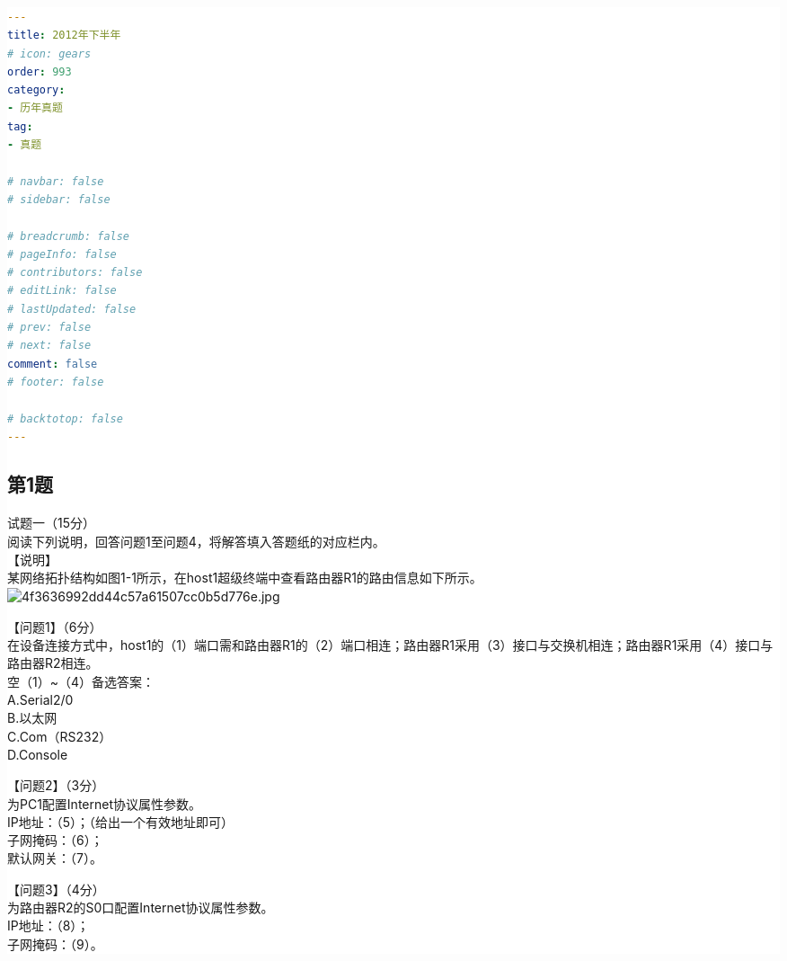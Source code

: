```yaml
---  
title: 2012年下半年  
# icon: gears  
order: 993  
category:  
- 历年真题  
tag:  
- 真题  
  
# navbar: false  
# sidebar: false  
  
# breadcrumb: false  
# pageInfo: false  
# contributors: false  
# editLink: false  
# lastUpdated: false  
# prev: false  
# next: false  
comment: false  
# footer: false  
  
# backtotop: false  
---  
```

## 第1题 ##

试题一（15分）  
阅读下列说明，回答问题1至问题4，将解答填入答题纸的对应栏内。  
【说明】  
某网络拓扑结构如图1-1所示，在host1超级终端中查看路由器R1的路由信息如下所示。  
![4f3636992dd44c57a61507cc0b5d776e.jpg][]  
  
【问题1】（6分）  
在设备连接方式中，host1的（1）端口需和路由器R1的（2）端口相连；路由器R1采用（3）接口与交换机相连；路由器R1采用（4）接口与路由器R2相连。  
空（1）~（4）备选答案：  
A.Serial2/0  
B.以太网  
C.Com（RS232）  
D.Console  
  
【问题2】（3分）  
为PC1配置Internet协议属性参数。  
IP地址：（5）；（给出一个有效地址即可）  
子网掩码：（6）；  
默认网关：（7）。  
  
【问题3】（4分）  
为路由器R2的S0口配置Internet协议属性参数。  
IP地址：（8）；  
子网掩码：（9）。  
  

[4f3636992dd44c57a61507cc0b5d776e.jpg]: https://www.xkxxkx.cn/file/exam/software/网络管理员/案例/第1题/4f3636992dd44c57a61507cc0b5d776e.jpg
[3219c1d9ac7d4b58ae9ac65bc02b898a.jpg]: https://www.xkxxkx.cn/file/exam/software/网络管理员/案例/第2题/3219c1d9ac7d4b58ae9ac65bc02b898a.jpg
[c7ba8fff87a84fd29b52ace2e725a5cc.jpg]: https://www.xkxxkx.cn/file/exam/software/网络管理员/案例/第2题/c7ba8fff87a84fd29b52ace2e725a5cc.jpg
[70c9c93aa9544eb4b2c9705ec2d00bcd.jpg]: https://www.xkxxkx.cn/file/exam/software/网络管理员/案例/第2题/70c9c93aa9544eb4b2c9705ec2d00bcd.jpg
[5c47753e774f431c9d1620c509e7e56b.jpg]: https://www.xkxxkx.cn/file/exam/software/网络管理员/案例/第2题/5c47753e774f431c9d1620c509e7e56b.jpg
[3717a2b0c12c4f5ab405ed4fc89190f1.jpg]: https://www.xkxxkx.cn/file/exam/software/网络管理员/案例/第2题/3717a2b0c12c4f5ab405ed4fc89190f1.jpg
[3efad78813344163bcd2d5194b7e43bf.jpg]: https://www.xkxxkx.cn/file/exam/software/网络管理员/案例/第3题/3efad78813344163bcd2d5194b7e43bf.jpg
[20df7d015b9a4a0f8232a9d5c598100f.jpg]: https://www.xkxxkx.cn/file/exam/software/网络管理员/案例/第3题/20df7d015b9a4a0f8232a9d5c598100f.jpg
[4340d5ad4534492fa3cd9ada32031c79.jpg]: https://www.xkxxkx.cn/file/exam/software/网络管理员/案例/第3题/4340d5ad4534492fa3cd9ada32031c79.jpg
[92ff5ec385c740e7bd5beed11b84aa58.jpg]: https://www.xkxxkx.cn/file/exam/software/网络管理员/案例/第3题/92ff5ec385c740e7bd5beed11b84aa58.jpg
[13bc45ee1b6f4179a00cc82af0e61e77.jpg]: https://www.xkxxkx.cn/file/exam/software/网络管理员/案例/第3题/13bc45ee1b6f4179a00cc82af0e61e77.jpg
[95fdf3be4eb443c78f2e845331035c7c.jpg]: https://www.xkxxkx.cn/file/exam/software/网络管理员/案例/第4题/95fdf3be4eb443c78f2e845331035c7c.jpg
[5372beb6415242adab857c300f6aaa0f.jpg]: https://www.xkxxkx.cn/file/exam/software/网络管理员/案例/第4题/5372beb6415242adab857c300f6aaa0f.jpg
[244e9fae71004d609f4b5f4231097782.jpg]: https://www.xkxxkx.cn/file/exam/software/网络管理员/案例/第4题/244e9fae71004d609f4b5f4231097782.jpg
[acd7e4c189fe48589f0d65a88633af90.jpg]: https://www.xkxxkx.cn/file/exam/software/网络管理员/案例/第5题/acd7e4c189fe48589f0d65a88633af90.jpg
[8168de1e0ffd47eebf2101bb91c0df16.jpg]: https://www.xkxxkx.cn/file/exam/software/网络管理员/案例/第5题/8168de1e0ffd47eebf2101bb91c0df16.jpg
[10995c82af8b42b982655d5f7a1f9c90.jpg]: https://www.xkxxkx.cn/file/exam/software/网络管理员/案例/第5题/10995c82af8b42b982655d5f7a1f9c90.jpg
[c89b284af42f4caebe42ea5e6b708ec7.jpg]: https://www.xkxxkx.cn/file/exam/software/网络管理员/案例/第5题/c89b284af42f4caebe42ea5e6b708ec7.jpg
[9e0924f8914b40fd8d901e99bacf9c09.jpg]: https://www.xkxxkx.cn/file/exam/software/网络管理员/案例/第5题/9e0924f8914b40fd8d901e99bacf9c09.jpg
[0583111650aa4d2990404073913808dc.jpg]: https://www.xkxxkx.cn/file/exam/software/网络管理员/案例/第5题/0583111650aa4d2990404073913808dc.jpg